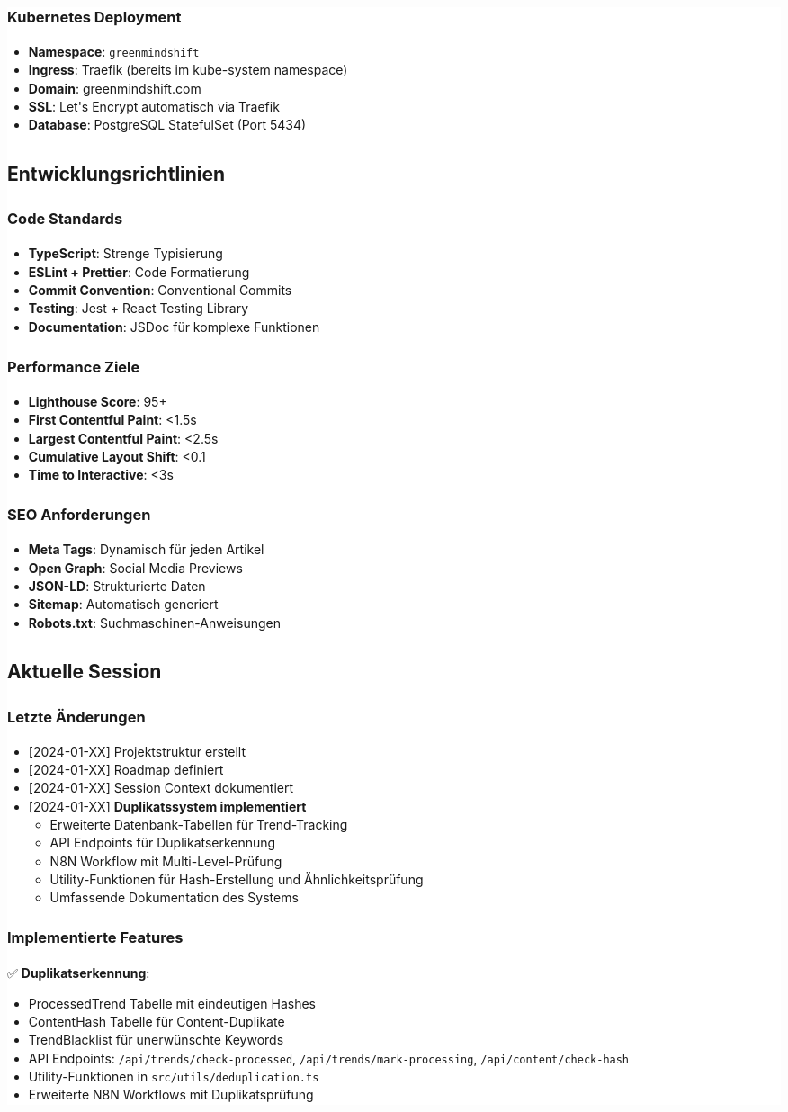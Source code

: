 ### Kubernetes Deployment
- **Namespace**: `greenmindshift`
- **Ingress**: Traefik (bereits im kube-system namespace)
- **Domain**: greenmindshift.com
- **SSL**: Let's Encrypt automatisch via Traefik
- **Database**: PostgreSQL StatefulSet (Port 5434)

## Entwicklungsrichtlinien

### Code Standards
- **TypeScript**: Strenge Typisierung
- **ESLint + Prettier**: Code Formatierung
- **Commit Convention**: Conventional Commits
- **Testing**: Jest + React Testing Library
- **Documentation**: JSDoc für komplexe Funktionen

### Performance Ziele
- **Lighthouse Score**: 95+
- **First Contentful Paint**: <1.5s
- **Largest Contentful Paint**: <2.5s
- **Cumulative Layout Shift**: <0.1
- **Time to Interactive**: <3s

### SEO Anforderungen
- **Meta Tags**: Dynamisch für jeden Artikel
- **Open Graph**: Social Media Previews
- **JSON-LD**: Strukturierte Daten
- **Sitemap**: Automatisch generiert
- **Robots.txt**: Suchmaschinen-Anweisungen

## Aktuelle Session

### Letzte Änderungen
- [2024-01-XX] Projektstruktur erstellt
- [2024-01-XX] Roadmap definiert
- [2024-01-XX] Session Context dokumentiert
- [2024-01-XX] **Duplikatssystem implementiert**
  - Erweiterte Datenbank-Tabellen für Trend-Tracking
  - API Endpoints für Duplikatserkennung
  - N8N Workflow mit Multi-Level-Prüfung
  - Utility-Funktionen für Hash-Erstellung und Ähnlichkeitsprüfung
  - Umfassende Dokumentation des Systems

### Implementierte Features
✅ **Duplikatserkennung**:
- ProcessedTrend Tabelle mit eindeutigen Hashes
- ContentHash Tabelle für Content-Duplikate
- TrendBlacklist für unerwünschte Keywords
- API Endpoints: `/api/trends/check-processed`, `/api/trends/mark-processing`, `/api/content/check-hash`
- Utility-Funktionen in `src/utils/deduplication.ts`
- Erweiterte N8N Workflows mit Duplikatsprüfung
